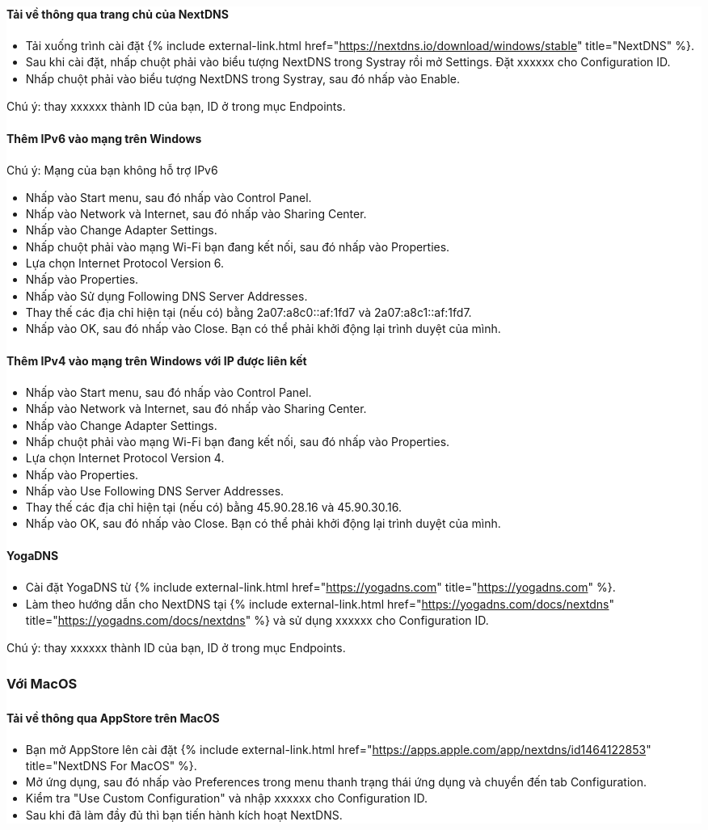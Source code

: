 #### Tải về thông qua trang chủ của NextDNS

- Tải xuống trình cài đặt {% include external-link.html href="https://nextdns.io/download/windows/stable" title="NextDNS" %}.
- Sau khi cài đặt, nhấp chuột phải vào biểu tượng NextDNS trong Systray rồi mở Settings. Đặt xxxxxx cho Configuration ID.
- Nhấp chuột phải vào biểu tượng NextDNS trong Systray, sau đó nhấp vào Enable.

Chú ý: thay xxxxxx thành ID của bạn, ID ở trong mục Endpoints.

#### Thêm IPv6 vào mạng trên Windows

Chú ý: Mạng của bạn không hỗ trợ IPv6

- Nhấp vào Start menu, sau đó nhấp vào Control Panel.
- Nhấp vào Network và Internet, sau đó nhấp vào Sharing Center.
- Nhấp vào Change Adapter Settings.
- Nhấp chuột phải vào mạng Wi-Fi bạn đang kết nối, sau đó nhấp vào Properties.
- Lựa chọn Internet Protocol Version 6.
- Nhấp vào Properties.
- Nhấp vào Sử dụng Following DNS Server Addresses.
- Thay thế các địa chỉ hiện tại (nếu có) bằng 2a07:a8c0::af:1fd7 và 2a07:a8c1::af:1fd7.
- Nhấp vào OK, sau đó nhấp vào Close. Bạn có thể phải khởi động lại trình duyệt của mình.

#### Thêm IPv4 vào mạng trên Windows với IP được liên kết

- Nhấp vào Start menu, sau đó nhấp vào Control Panel.
- Nhấp vào Network và Internet, sau đó nhấp vào Sharing Center.
- Nhấp vào Change Adapter Settings.
- Nhấp chuột phải vào mạng Wi-Fi bạn đang kết nối, sau đó nhấp vào Properties.
- Lựa chọn Internet Protocol Version 4.
- Nhấp vào Properties.
- Nhấp vào Use Following DNS Server Addresses.
- Thay thế các địa chỉ hiện tại (nếu có) bằng 45.90.28.16 và 45.90.30.16.
- Nhấp vào OK, sau đó nhấp vào Close. Bạn có thể phải khởi động lại trình duyệt của mình.

#### YogaDNS

- Cài đặt YogaDNS từ {% include external-link.html href="https://yogadns.com" title="https://yogadns.com" %}.
- Làm theo hướng dẫn cho NextDNS tại {% include external-link.html href="https://yogadns.com/docs/nextdns" title="https://yogadns.com/docs/nextdns" %} và sử dụng xxxxxx cho Configuration ID.

Chú ý: thay xxxxxx thành ID của bạn, ID ở trong mục Endpoints.

### Với MacOS

#### Tải về thông qua AppStore trên MacOS

- Bạn mở AppStore lên cài đặt {% include external-link.html href="https://apps.apple.com/app/nextdns/id1464122853" title="NextDNS For MacOS" %}.
- Mở ứng dụng, sau đó nhấp vào Preferences trong menu thanh trạng thái ứng dụng và chuyển đến tab Configuration.
- Kiểm tra "Use Custom Configuration" và nhập xxxxxx cho Configuration ID.
- Sau khi đã làm đầy đủ thì bạn tiến hành kích hoạt NextDNS.
